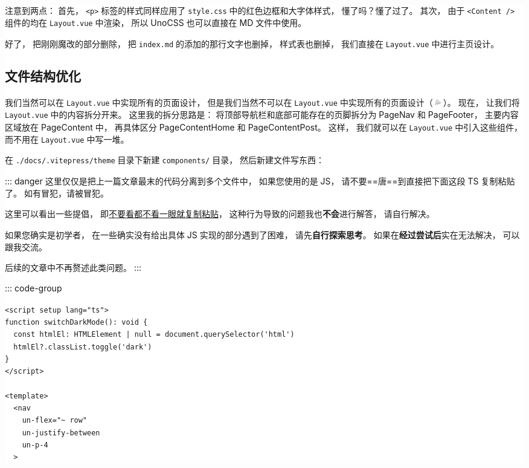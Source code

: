 注意到两点：
首先，
`<p>` 标签的样式同样应用了 `style.css` 中的红色边框和大字体样式，
懂了吗？懂了过了。
其次，
由于 `<Content />` 组件的均在 `Layout.vue` 中渲染，
所以 UnoCSS 也可以直接在 MD 文件中使用。

好了，
把刚刚魔改的部分删除，
把 `index.md` 的添加的那行文字也删掉，
样式表也删掉，
我们直接在 `Layout.vue` 中进行主页设计。

## 文件结构优化

我们当然可以在 `Layout.vue` 中实现所有的页面设计，
但是我们当然不可以在 `Layout.vue` 中实现所有的页面设计（ :sweat_drops: ）。
现在，
让我们将 `Layout.vue` 中的内容拆分开来。
这里我的拆分思路是：
将顶部导航栏和底部可能存在的页脚拆分为 PageNav 和 PageFooter，
主要内容区域放在 PageContent 中，
再具体区分 PageContentHome 和 PageContentPost。
这样，
我们就可以在 `Layout.vue` 中引入这些组件，
而不用在 `Layout.vue` 中写一堆。

在 `./docs/.vitepress/theme` 目录下新建 `components/` 目录，
然后新建文件写东西：

::: danger
这里仅仅是把上一篇文章最末的代码分离到多个文件中，
如果您使用的是 JS，
请不要==唐==到直接把下面这段 TS 复制粘贴了。
如有冒犯，请被冒犯。

这里可以看出一些提倡，
即<u>不要看都不看一眼就复制粘贴</u>，
这种行为导致的问题我也**不会**进行解答，
请自行解决。

如果您确实是初学者，
在一些确实没有给出具体 JS 实现的部分遇到了困难，
请先**自行探索思考**。
如果在**经过尝试后**实在无法解决，
可以跟我交流。

后续的文章中不再赘述此类问题。
:::

::: code-group

```vue [./docs/.vitepress/theme/components/PageNav.vue]
<script setup lang="ts">
function switchDarkMode(): void {
  const htmlEl: HTMLElement | null = document.querySelector('html')
  htmlEl?.classList.toggle('dark')
}
</script>

<template>
  <nav
    un-flex="~ row"
    un-justify-between
    un-p-4
  >
```